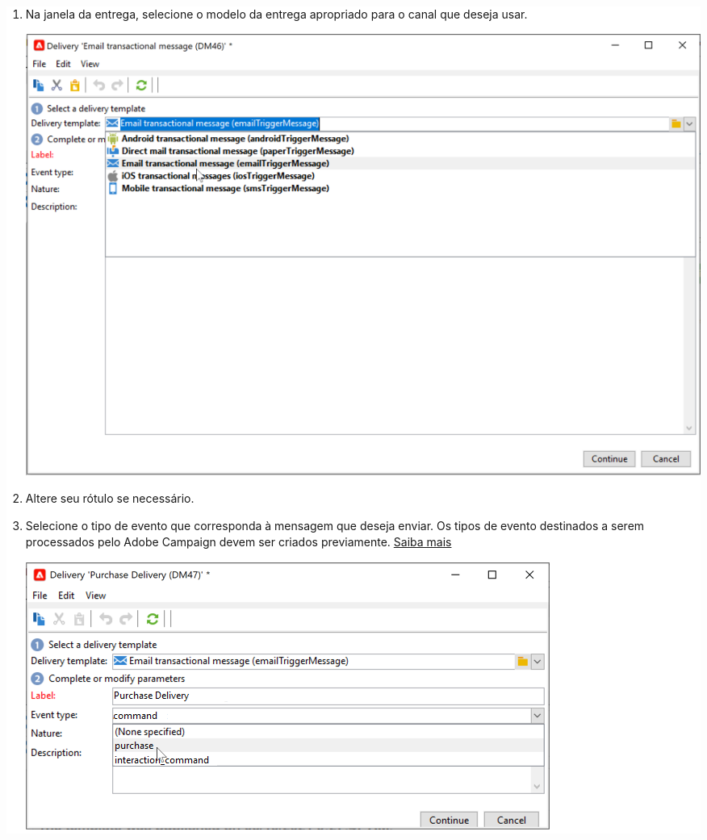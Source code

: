
1. Na janela da entrega, selecione o modelo da entrega apropriado para o canal que deseja usar.

   ![](assets/messagecenter_create_model_002.png)

1. Altere seu rótulo se necessário.
1. Selecione o tipo de evento que corresponda à mensagem que deseja enviar. Os tipos de evento destinados a serem processados pelo Adobe Campaign devem ser criados previamente. [Saiba mais](../send/transactional.md#create-event-types)

   ![](assets/messagecenter_create_model_003.png)
